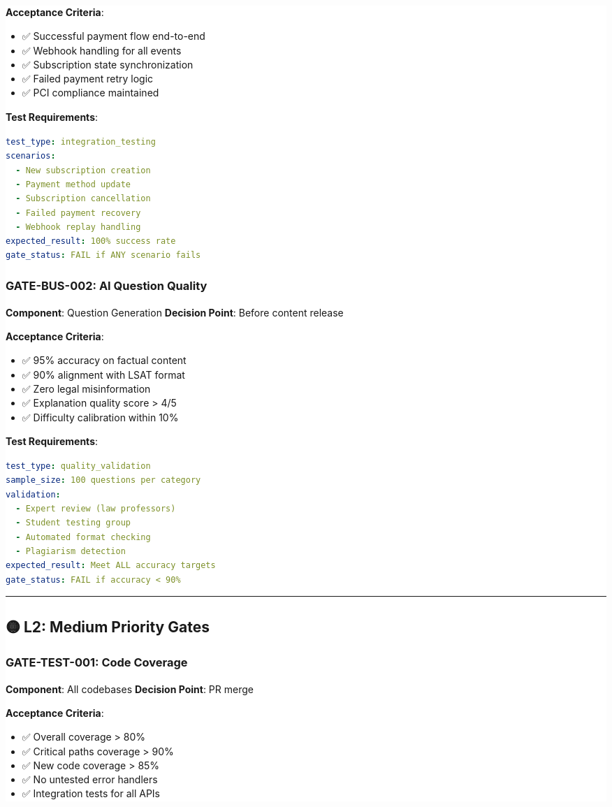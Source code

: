 **Acceptance Criteria**:
- ✅ Successful payment flow end-to-end
- ✅ Webhook handling for all events
- ✅ Subscription state synchronization
- ✅ Failed payment retry logic
- ✅ PCI compliance maintained

**Test Requirements**:
```yaml
test_type: integration_testing
scenarios:
  - New subscription creation
  - Payment method update
  - Subscription cancellation
  - Failed payment recovery
  - Webhook replay handling
expected_result: 100% success rate
gate_status: FAIL if ANY scenario fails
```

### GATE-BUS-002: AI Question Quality
**Component**: Question Generation
**Decision Point**: Before content release

**Acceptance Criteria**:
- ✅ 95% accuracy on factual content
- ✅ 90% alignment with LSAT format
- ✅ Zero legal misinformation
- ✅ Explanation quality score > 4/5
- ✅ Difficulty calibration within 10%

**Test Requirements**:
```yaml
test_type: quality_validation
sample_size: 100 questions per category
validation:
  - Expert review (law professors)
  - Student testing group
  - Automated format checking
  - Plagiarism detection
expected_result: Meet ALL accuracy targets
gate_status: FAIL if accuracy < 90%
```

---

## 🟡 L2: Medium Priority Gates

### GATE-TEST-001: Code Coverage
**Component**: All codebases
**Decision Point**: PR merge

**Acceptance Criteria**:
- ✅ Overall coverage > 80%
- ✅ Critical paths coverage > 90%
- ✅ New code coverage > 85%
- ✅ No untested error handlers
- ✅ Integration tests for all APIs

